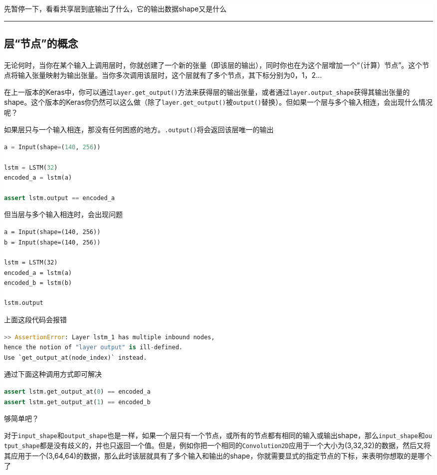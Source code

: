 先暂停一下，看看共享层到底输出了什么，它的输出数据shape又是什么

***

## 层“节点”的概念

无论何时，当你在某个输入上调用层时，你就创建了一个新的张量（即该层的输出），同时你也在为这个层增加一个“（计算）节点”。这个节点将输入张量映射为输出张量。当你多次调用该层时，这个层就有了多个节点，其下标分别为0，1，2...

在上一版本的Keras中，你可以通过```layer.get_output()```方法来获得层的输出张量，或者通过```layer.output_shape```获得其输出张量的shape。这个版本的Keras你仍然可以这么做（除了```layer.get_output()```被```output()```替换）。但如果一个层与多个输入相连，会出现什么情况呢？

如果层只与一个输入相连，那没有任何困惑的地方。```.output()```将会返回该层唯一的输出

```python
a = Input(shape=(140, 256))

lstm = LSTM(32)
encoded_a = lstm(a)

assert lstm.output == encoded_a
```
	
但当层与多个输入相连时，会出现问题

```
a = Input(shape=(140, 256))
b = Input(shape=(140, 256))

lstm = LSTM(32)
encoded_a = lstm(a)
encoded_b = lstm(b)

lstm.output
```

上面这段代码会报错

```python
>> AssertionError: Layer lstm_1 has multiple inbound nodes,
hence the notion of "layer output" is ill-defined.
Use `get_output_at(node_index)` instead.
```
	
通过下面这种调用方式即可解决

```python
assert lstm.get_output_at(0) == encoded_a
assert lstm.get_output_at(1) == encoded_b
```
</font>
</a>

够简单吧？

对于```input_shape```和```output_shape```也是一样，如果一个层只有一个节点，或所有的节点都有相同的输入或输出shape，那么```input_shape```和```output_shape```都是没有歧义的，并也只返回一个值。但是，例如你把一个相同的```Convolution2D```应用于一个大小为\(3,32,32\)的数据，然后又将其应用于一个\(3,64,64\)的数据，那么此时该层就具有了多个输入和输出的shape，你就需要显式的指定节点的下标，来表明你想取的是哪个了
